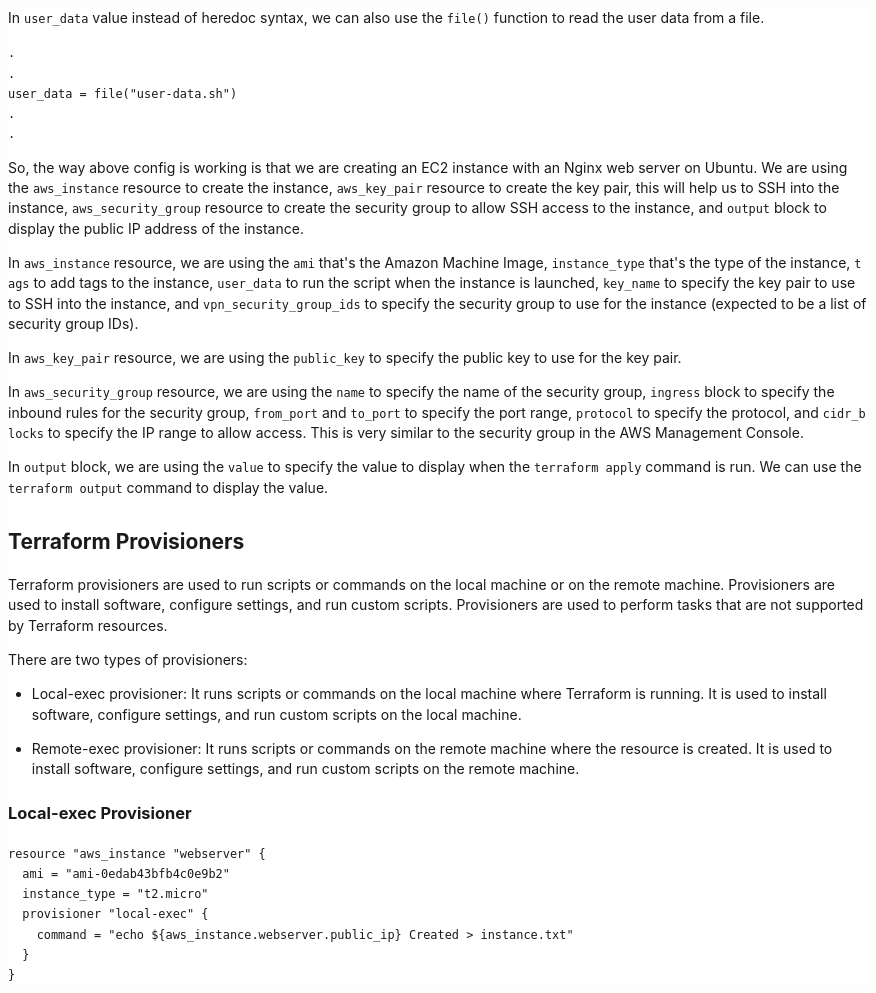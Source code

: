 In `user_data` value instead of heredoc syntax, we can also use the `file()` function to read the user data from a file.

```hcl
.
.
user_data = file("user-data.sh")
.
.
```

So, the way above config is working is that we are creating an EC2 instance with an Nginx web server on Ubuntu. We are using the `aws_instance` resource to create the instance, `aws_key_pair` resource to create the key pair, this will help us to SSH into the instance, `aws_security_group` resource to create the security group to allow SSH access to the instance, and `output` block to display the public IP address of the instance.

In `aws_instance` resource, we are using the `ami` that's the Amazon Machine Image, `instance_type` that's the type of the instance, `tags` to add tags to the instance, `user_data` to run the script when the instance is launched, `key_name` to specify the key pair to use to SSH into the instance, and `vpn_security_group_ids` to specify the security group to use for the instance (expected to be a list of security group IDs). 

In  `aws_key_pair` resource, we are using the `public_key` to specify the public key to use for the key pair. 

In `aws_security_group` resource, we are using the `name` to specify the name of the security group, `ingress` block to specify the inbound rules for the security group, `from_port` and `to_port` to specify the port range, `protocol` to specify the protocol, and `cidr_blocks` to specify the IP range to allow access. This is very similar to the security group in the AWS Management Console.

In `output` block, we are using the `value` to specify the value to display when the `terraform apply` command is run. We can use the `terraform output` command to display the value.

## Terraform Provisioners

Terraform provisioners are used to run scripts or commands on the local machine or on the remote machine. Provisioners are used to install software, configure settings, and run custom scripts. Provisioners are used to perform tasks that are not supported by Terraform resources.

There are two types of provisioners:

- Local-exec provisioner: It runs scripts or commands on the local machine where Terraform is running. It is used to install software, configure settings, and run custom scripts on the local machine.

- Remote-exec provisioner: It runs scripts or commands on the remote machine where the resource is created. It is used to install software, configure settings, and run custom scripts on the remote machine.

### Local-exec Provisioner

```hcl
resource "aws_instance "webserver" {
  ami = "ami-0edab43bfb4c0e9b2"
  instance_type = "t2.micro"
  provisioner "local-exec" {
    command = "echo ${aws_instance.webserver.public_ip} Created > instance.txt"
  }
}
```
